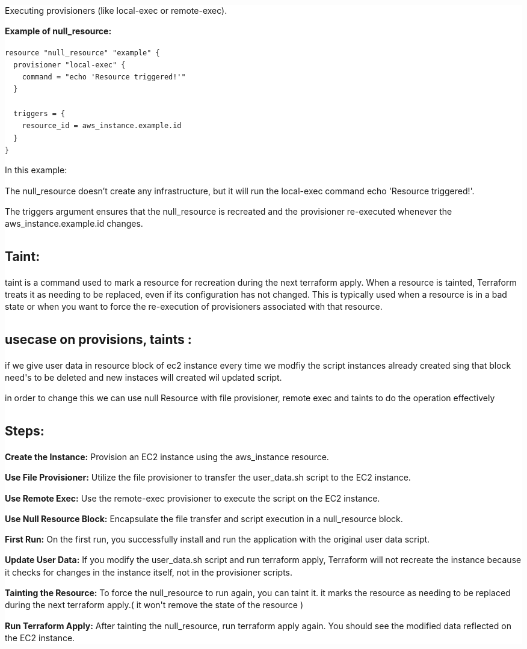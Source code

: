 Executing provisioners (like local-exec or remote-exec).

**Example of null_resource:**
```
resource "null_resource" "example" {
  provisioner "local-exec" {
    command = "echo 'Resource triggered!'"
  }

  triggers = {
    resource_id = aws_instance.example.id
  }
}
```
In this example:

The null_resource doesn’t create any infrastructure, but it will run the local-exec command echo 'Resource triggered!'.

The triggers argument ensures that the null_resource is recreated and the provisioner re-executed whenever the aws_instance.example.id changes.
## Taint:

taint is a command used to mark a resource for recreation during the next terraform apply. When a resource is tainted, Terraform treats it as needing to be replaced, even if its configuration has not changed. This is typically used when a resource is in a bad state or when you want to force the re-execution of provisioners associated with that resource.
##  **usecase on provisions, taints :**

if we give user data in resource block of ec2 instance every time we modfiy the script instances already created sing that block need's to be deleted and new instaces will created wil updated script.

in order to change this we can use null Resource with file provisioner, remote exec and taints to do the operation effectively 

## **Steps:**
**Create the Instance:** Provision an EC2 instance using the aws_instance resource.

**Use File Provisioner:** Utilize the file provisioner to transfer the user_data.sh script to the EC2 instance.

**Use Remote Exec:** Use the remote-exec provisioner to execute the script on the EC2 instance.

**Use Null Resource Block:** Encapsulate the file transfer and script execution in a null_resource block.

**First Run:** On the first run, you successfully install and run the application with the original user data script.

**Update User Data:** If you modify the user_data.sh script and run terraform apply, Terraform will not recreate the instance because it checks for changes in the instance itself, not in the provisioner scripts.

**Tainting the Resource:** To force the null_resource to run again, you can taint it. it marks the resource as needing to be replaced during the next terraform apply.( it won't remove the state of the resource )

**Run Terraform Apply:** After tainting the null_resource, run terraform apply again. You should see the modified data reflected on the EC2 instance.


